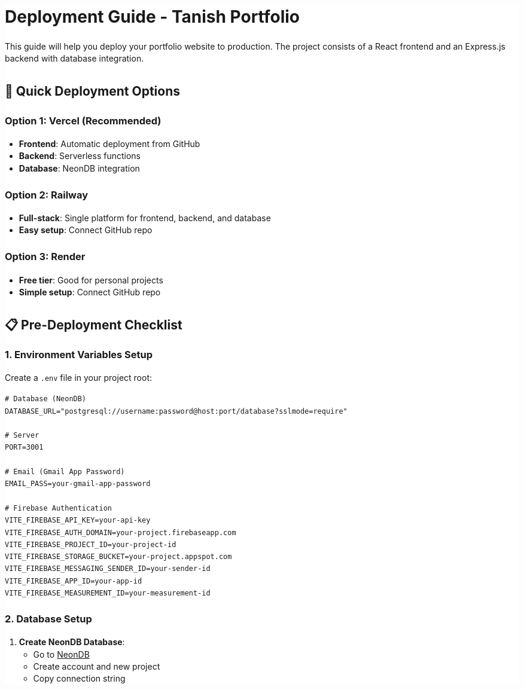 # Deployment Guide - Tanish Portfolio

This guide will help you deploy your portfolio website to production. The project consists of a React frontend and an Express.js backend with database integration.

## 🚀 Quick Deployment Options

### Option 1: Vercel (Recommended)
- **Frontend**: Automatic deployment from GitHub
- **Backend**: Serverless functions
- **Database**: NeonDB integration

### Option 2: Railway
- **Full-stack**: Single platform for frontend, backend, and database
- **Easy setup**: Connect GitHub repo

### Option 3: Render
- **Free tier**: Good for personal projects
- **Simple setup**: Connect GitHub repo

## 📋 Pre-Deployment Checklist

### 1. Environment Variables Setup

Create a `.env` file in your project root:

```env
# Database (NeonDB)
DATABASE_URL="postgresql://username:password@host:port/database?sslmode=require"

# Server
PORT=3001

# Email (Gmail App Password)
EMAIL_PASS=your-gmail-app-password

# Firebase Authentication
VITE_FIREBASE_API_KEY=your-api-key
VITE_FIREBASE_AUTH_DOMAIN=your-project.firebaseapp.com
VITE_FIREBASE_PROJECT_ID=your-project-id
VITE_FIREBASE_STORAGE_BUCKET=your-project.appspot.com
VITE_FIREBASE_MESSAGING_SENDER_ID=your-sender-id
VITE_FIREBASE_APP_ID=your-app-id
VITE_FIREBASE_MEASUREMENT_ID=your-measurement-id
```

### 2. Database Setup

1. **Create NeonDB Database**:
   - Go to [NeonDB](https://neon.tech)
   - Create account and new project
   - Copy connection string
